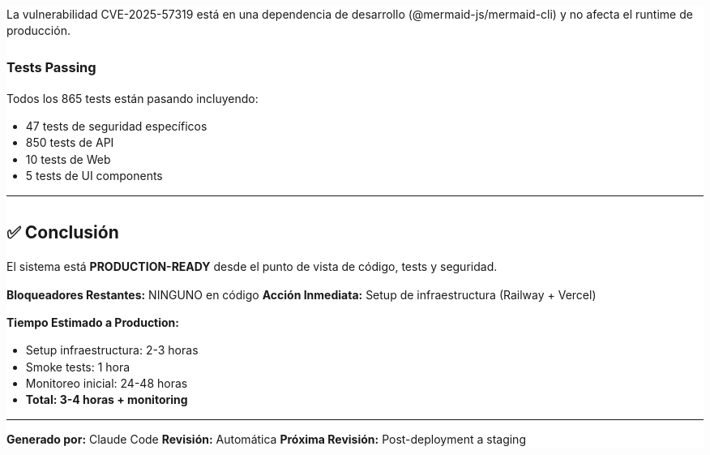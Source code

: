 La vulnerabilidad CVE-2025-57319 está en una dependencia de desarrollo (@mermaid-js/mermaid-cli) y no afecta el runtime de producción.

### Tests Passing

Todos los 865 tests están pasando incluyendo:

- 47 tests de seguridad específicos
- 850 tests de API
- 10 tests de Web
- 5 tests de UI components

---

## ✅ Conclusión

El sistema está **PRODUCTION-READY** desde el punto de vista de código, tests y seguridad.

**Bloqueadores Restantes:** NINGUNO en código
**Acción Inmediata:** Setup de infraestructura (Railway + Vercel)

**Tiempo Estimado a Production:**

- Setup infraestructura: 2-3 horas
- Smoke tests: 1 hora
- Monitoreo inicial: 24-48 horas
- **Total: 3-4 horas + monitoring**

---

**Generado por:** Claude Code
**Revisión:** Automática
**Próxima Revisión:** Post-deployment a staging
